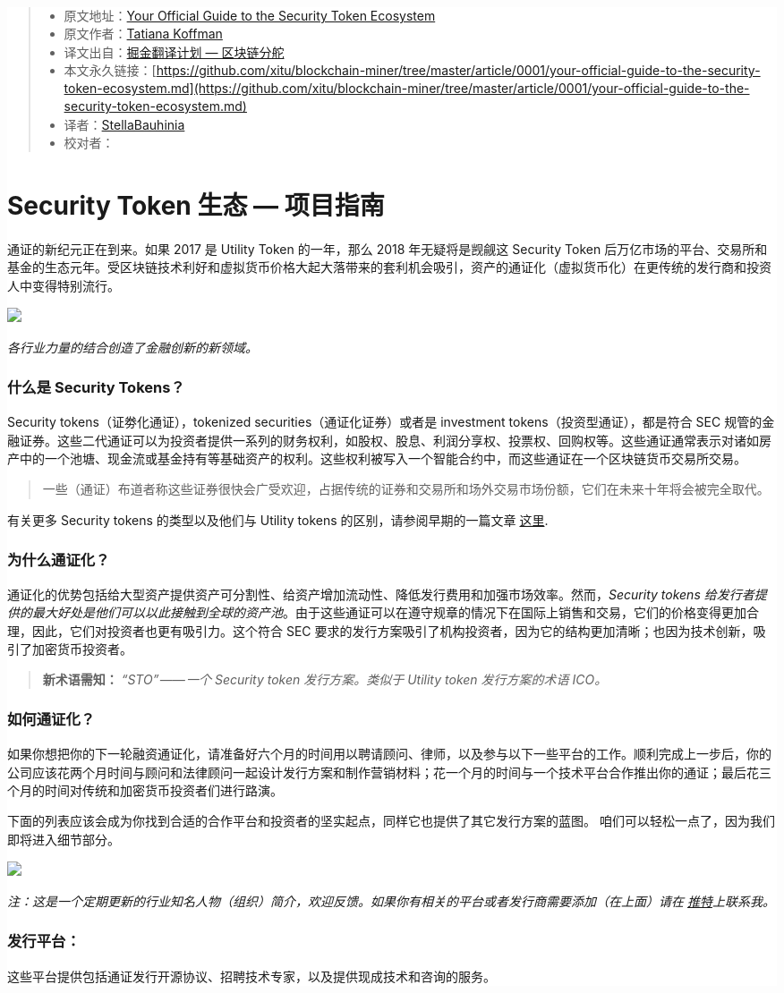 > * 原文地址：[Your Official Guide to the Security Token Ecosystem](https://medium.com/@tatianakoffman/your-official-guide-to-the-security-token-ecosystem-61a805673db7)
> * 原文作者：[Tatiana Koffman](https://medium.com/@tatianakoffman?source=post_header_lockup)
> * 译文出自：[掘金翻译计划 — 区块链分舵](https://github.com/xitu/blockchain-miner)
> * 本文永久链接：[https://github.com/xitu/blockchain-miner/tree/master/article/0001/your-official-guide-to-the-security-token-ecosystem.md](https://github.com/xitu/blockchain-miner/tree/master/article/0001/your-official-guide-to-the-security-token-ecosystem.md)
> * 译者：[StellaBauhinia](https://github.com/StellaBauhinia)
> * 校对者：

# Security Token 生态 — 项目指南

通证的新纪元正在到来。如果 2017 是 Utility Token 的一年，那么 2018 年无疑将是觊觎这 Security Token 后万亿市场的平台、交易所和基金的生态元年。受区块链技术利好和虚拟货币价格大起大落带来的套利机会吸引，资产的通证化（虚拟货币化）在更传统的发行商和投资人中变得特别流行。

![](https://cdn-images-1.medium.com/max/800/1*5XBQ-ZqyEMBsE77yhi9Irw.jpeg)

_各行业力量的结合创造了金融创新的新领域。_

### **什么是 Security Tokens？**

Security tokens（证劵化通证），tokenized securities（通证化证券）或者是 investment tokens（投资型通证），都是符合 SEC 规管的金融证券。这些二代通证可以为投资者提供一系列的财务权利，如股权、股息、利润分享权、投票权、回购权等。这些通证通常表示对诸如房产中的一个池塘、现金流或基金持有等基础资产的权利。这些权利被写入一个智能合约中，而这些通证在一个区块链货币交易所交易。

> 一些（通证）布道者称这些证券很快会广受欢迎，占据传统的证券和交易所和场外交易市场份额，它们在未来十年将会被完全取代。

有关更多 Security tokens 的类型以及他们与 Utility tokens 的区别，请参阅早期的一篇文章 [这里](https://medium.com/thisisdna/a-world-where-all-tokens-are-securities-227651c4e173).

### 为什么通证化？

通证化的优势包括给大型资产提供资产可分割性、给资产增加流动性、降低发行费用和加强市场效率。然而，_Security tokens 给发行者提供的最大好处是他们可以以此接触到全球的资产池_。由于这些通证可以在遵守规章的情况下在国际上销售和交易，它们的价格变得更加合理，因此，它们对投资者也更有吸引力。这个符合 SEC 要求的发行方案吸引了机构投资者，因为它的结构更加清晰；也因为技术创新，吸引了加密货币投资者。

> **新术语需知：** _“STO” —— 一个 Security token 发行方案。类似于 Utility token 发行方案的术语 ICO。_

### **如何通证化？**

如果你想把你的下一轮融资通证化，请准备好六个月的时间用以聘请顾问、律师，以及参与以下一些平台的工作。顺利完成上一步后，你的公司应该花两个月时间与顾问和法律顾问一起设计发行方案和制作营销材料；花一个月的时间与一个技术平台合作推出你的通证；最后花三个月的时间对传统和加密货币投资者们进行路演。

下面的列表应该会成为你找到合适的合作平台和投资者的坚实起点，同样它也提供了其它发行方案的蓝图。 咱们可以轻松一点了，因为我们即将进入细节部分。

![](https://cdn-images-1.medium.com/max/800/1*azTi3tk1NOeJ3H1qOZ_t3A.gif)

_注：这是一个定期更新的行业知名人物（组织）简介，欢迎反馈。如果你有相关的平台或者发行商需要添加（在上面）请在_ [_推特_](https://twitter.com/tatianakoffman)_上联系我。_

### 发行平台：

这些平台提供包括通证发行开源协议、招聘技术专家，以及提供现成技术和咨询的服务。
